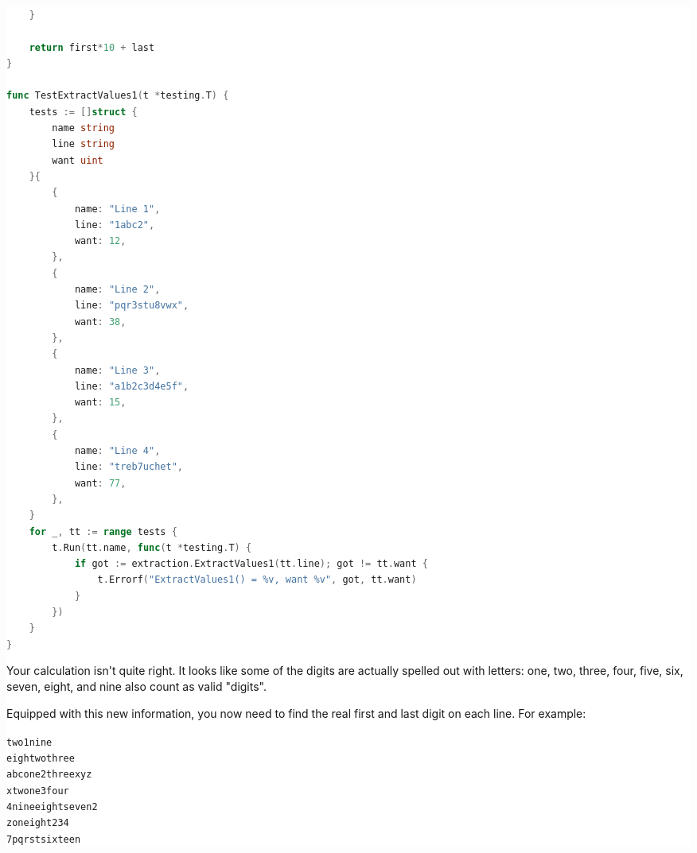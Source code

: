 ```go
	}

	return first*10 + last
}

func TestExtractValues1(t *testing.T) {
	tests := []struct {
		name string
		line string
		want uint
	}{
		{
			name: "Line 1",
			line: "1abc2",
			want: 12,
		},
		{
			name: "Line 2",
			line: "pqr3stu8vwx",
			want: 38,
		},
		{
			name: "Line 3",
			line: "a1b2c3d4e5f",
			want: 15,
		},
		{
			name: "Line 4",
			line: "treb7uchet",
			want: 77,
		},
	}
	for _, tt := range tests {
		t.Run(tt.name, func(t *testing.T) {
			if got := extraction.ExtractValues1(tt.line); got != tt.want {
				t.Errorf("ExtractValues1() = %v, want %v", got, tt.want)
			}
		})
	}
}
```

Your calculation isn't quite right. It looks like some of the digits are actually spelled out with letters: one, two, three, four, five, six, seven, eight, and nine also count as valid "digits".

Equipped with this new information, you now need to find the real first and last digit on each line. For example:

```
two1nine
eightwothree
abcone2threexyz
xtwone3four
4nineeightseven2
zoneight234
7pqrstsixteen
```
